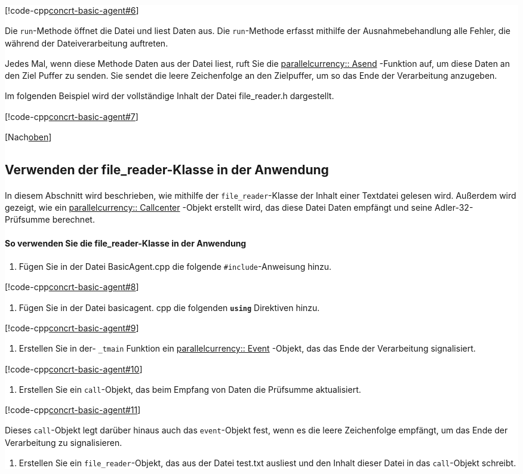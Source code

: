 [!code-cpp[concrt-basic-agent#6](../../parallel/concrt/codesnippet/cpp/walkthrough-creating-an-agent-based-application_7.h)]

Die `run`-Methode öffnet die Datei und liest Daten aus. Die `run`-Methode erfasst mithilfe der Ausnahmebehandlung alle Fehler, die während der Dateiverarbeitung auftreten.

   Jedes Mal, wenn diese Methode Daten aus der Datei liest, ruft Sie die [parallelcurrency:: Asend](reference/concurrency-namespace-functions.md#asend) -Funktion auf, um diese Daten an den Ziel Puffer zu senden. Sie sendet die leere Zeichenfolge an den Zielpuffer, um so das Ende der Verarbeitung anzugeben.

Im folgenden Beispiel wird der vollständige Inhalt der Datei file_reader.h dargestellt.

[!code-cpp[concrt-basic-agent#7](../../parallel/concrt/codesnippet/cpp/walkthrough-creating-an-agent-based-application_8.h)]

[Nach[oben](#top)]

## <a name="using-the-file_reader-class-in-the-application"></a><a name="useagentclass"></a> Verwenden der file_reader-Klasse in der Anwendung

In diesem Abschnitt wird beschrieben, wie mithilfe der `file_reader`-Klasse der Inhalt einer Textdatei gelesen wird. Außerdem wird gezeigt, wie ein [parallelcurrency:: Callcenter](../../parallel/concrt/reference/call-class.md) -Objekt erstellt wird, das diese Datei Daten empfängt und seine Adler-32-Prüfsumme berechnet.

#### <a name="to-use-the-file_reader-class-in-your-application"></a>So verwenden Sie die file_reader-Klasse in der Anwendung

1. Fügen Sie in der Datei BasicAgent.cpp die folgende `#include`-Anweisung hinzu.

[!code-cpp[concrt-basic-agent#8](../../parallel/concrt/codesnippet/cpp/walkthrough-creating-an-agent-based-application_9.cpp)]

1. Fügen Sie in der Datei basicagent. cpp die folgenden **`using`** Direktiven hinzu.

[!code-cpp[concrt-basic-agent#9](../../parallel/concrt/codesnippet/cpp/walkthrough-creating-an-agent-based-application_10.cpp)]

1. Erstellen Sie in der- `_tmain` Funktion ein [parallelcurrency:: Event](../../parallel/concrt/reference/event-class.md) -Objekt, das das Ende der Verarbeitung signalisiert.

[!code-cpp[concrt-basic-agent#10](../../parallel/concrt/codesnippet/cpp/walkthrough-creating-an-agent-based-application_11.cpp)]

1. Erstellen Sie ein `call`-Objekt, das beim Empfang von Daten die Prüfsumme aktualisiert.

[!code-cpp[concrt-basic-agent#11](../../parallel/concrt/codesnippet/cpp/walkthrough-creating-an-agent-based-application_12.cpp)]

   Dieses `call`-Objekt legt darüber hinaus auch das `event`-Objekt fest, wenn es die leere Zeichenfolge empfängt, um das Ende der Verarbeitung zu signalisieren.

1. Erstellen Sie ein `file_reader`-Objekt, das aus der Datei test.txt ausliest und den Inhalt dieser Datei in das `call`-Objekt schreibt.
